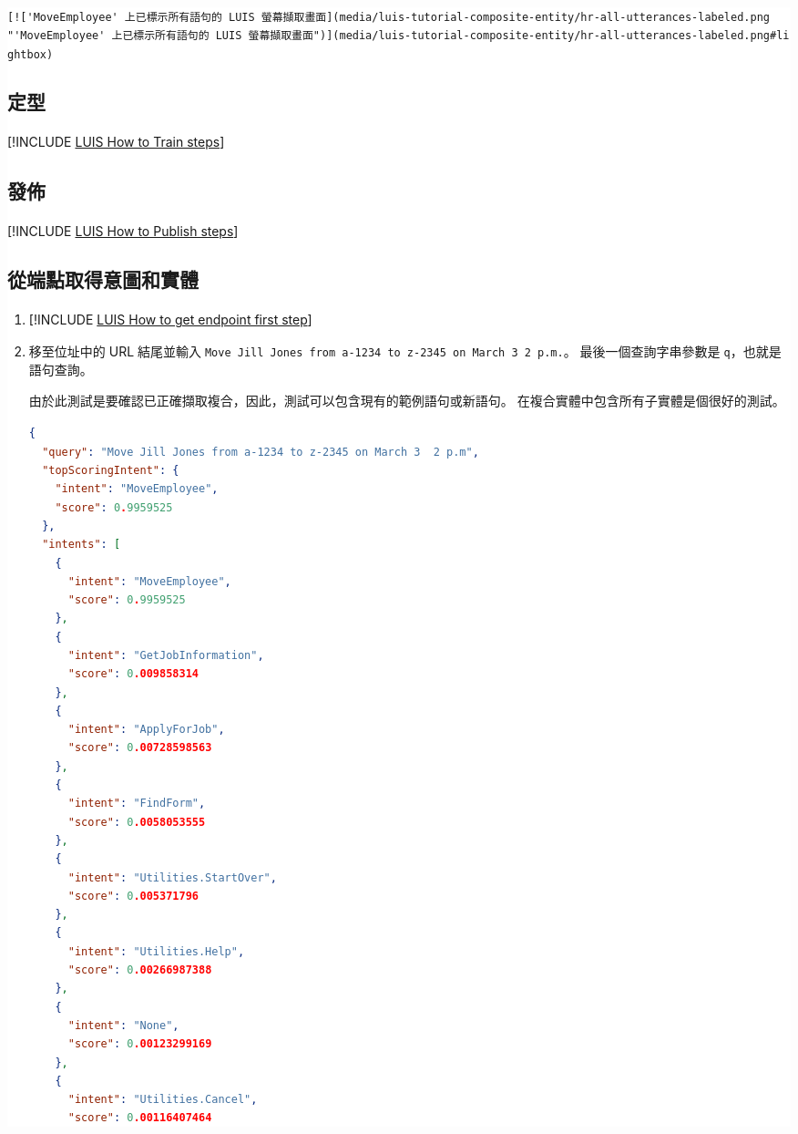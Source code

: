     [!['MoveEmployee' 上已標示所有語句的 LUIS 螢幕擷取畫面](media/luis-tutorial-composite-entity/hr-all-utterances-labeled.png "'MoveEmployee' 上已標示所有語句的 LUIS 螢幕擷取畫面")](media/luis-tutorial-composite-entity/hr-all-utterances-labeled.png#lightbox)

## <a name="train"></a>定型

[!INCLUDE [LUIS How to Train steps](../../../includes/cognitive-services-luis-tutorial-how-to-train.md)]

## <a name="publish"></a>發佈

[!INCLUDE [LUIS How to Publish steps](../../../includes/cognitive-services-luis-tutorial-how-to-publish.md)]

## <a name="get-intent-and-entities-from-endpoint"></a>從端點取得意圖和實體 

1. [!INCLUDE [LUIS How to get endpoint first step](../../../includes/cognitive-services-luis-tutorial-how-to-get-endpoint.md)]

2. 移至位址中的 URL 結尾並輸入 `Move Jill Jones from a-1234 to z-2345 on March 3 2 p.m.`。 最後一個查詢字串參數是 `q`，也就是語句查詢。 

    由於此測試是要確認已正確擷取複合，因此，測試可以包含現有的範例語句或新語句。 在複合實體中包含所有子實體是個很好的測試。

    ```json
    {
      "query": "Move Jill Jones from a-1234 to z-2345 on March 3  2 p.m",
      "topScoringIntent": {
        "intent": "MoveEmployee",
        "score": 0.9959525
      },
      "intents": [
        {
          "intent": "MoveEmployee",
          "score": 0.9959525
        },
        {
          "intent": "GetJobInformation",
          "score": 0.009858314
        },
        {
          "intent": "ApplyForJob",
          "score": 0.00728598563
        },
        {
          "intent": "FindForm",
          "score": 0.0058053555
        },
        {
          "intent": "Utilities.StartOver",
          "score": 0.005371796
        },
        {
          "intent": "Utilities.Help",
          "score": 0.00266987388
        },
        {
          "intent": "None",
          "score": 0.00123299169
        },
        {
          "intent": "Utilities.Cancel",
          "score": 0.00116407464